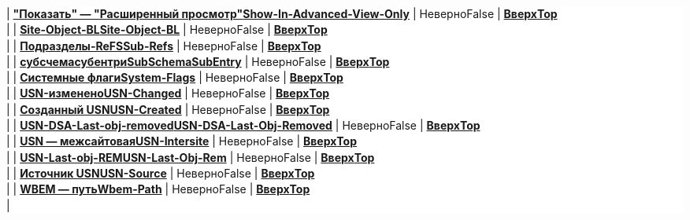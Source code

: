 | [<span data-ttu-id="f7fe5-329">**"Показать" — "Расширенный просмотр"**</span><span class="sxs-lookup"><span data-stu-id="f7fe5-329">**Show-In-Advanced-View-Only**</span></span>](a-showinadvancedviewonly.md)            | <span data-ttu-id="f7fe5-330">Неверно</span><span class="sxs-lookup"><span data-stu-id="f7fe5-330">False</span></span>     | [<span data-ttu-id="f7fe5-331">**Вверх**</span><span class="sxs-lookup"><span data-stu-id="f7fe5-331">**Top**</span></span>](c-top.md)<br/> |
| [<span data-ttu-id="f7fe5-332">**Site-Object-BL**</span><span class="sxs-lookup"><span data-stu-id="f7fe5-332">**Site-Object-BL**</span></span>](a-siteobjectbl.md)                                  | <span data-ttu-id="f7fe5-333">Неверно</span><span class="sxs-lookup"><span data-stu-id="f7fe5-333">False</span></span>     | [<span data-ttu-id="f7fe5-334">**Вверх**</span><span class="sxs-lookup"><span data-stu-id="f7fe5-334">**Top**</span></span>](c-top.md)<br/> |
| [<span data-ttu-id="f7fe5-335">**Подразделы-ReFS**</span><span class="sxs-lookup"><span data-stu-id="f7fe5-335">**Sub-Refs**</span></span>](a-subrefs.md)                                             | <span data-ttu-id="f7fe5-336">Неверно</span><span class="sxs-lookup"><span data-stu-id="f7fe5-336">False</span></span>     | [<span data-ttu-id="f7fe5-337">**Вверх**</span><span class="sxs-lookup"><span data-stu-id="f7fe5-337">**Top**</span></span>](c-top.md)<br/> |
| [<span data-ttu-id="f7fe5-338">**субсчемасубентри**</span><span class="sxs-lookup"><span data-stu-id="f7fe5-338">**SubSchemaSubEntry**</span></span>](a-subschemasubentry.md)                          | <span data-ttu-id="f7fe5-339">Неверно</span><span class="sxs-lookup"><span data-stu-id="f7fe5-339">False</span></span>     | [<span data-ttu-id="f7fe5-340">**Вверх**</span><span class="sxs-lookup"><span data-stu-id="f7fe5-340">**Top**</span></span>](c-top.md)<br/> |
| [<span data-ttu-id="f7fe5-341">**Системные флаги**</span><span class="sxs-lookup"><span data-stu-id="f7fe5-341">**System-Flags**</span></span>](a-systemflags.md)                                     | <span data-ttu-id="f7fe5-342">Неверно</span><span class="sxs-lookup"><span data-stu-id="f7fe5-342">False</span></span>     | [<span data-ttu-id="f7fe5-343">**Вверх**</span><span class="sxs-lookup"><span data-stu-id="f7fe5-343">**Top**</span></span>](c-top.md)<br/> |
| [<span data-ttu-id="f7fe5-344">**USN-изменено**</span><span class="sxs-lookup"><span data-stu-id="f7fe5-344">**USN-Changed**</span></span>](a-usnchanged.md)                                       | <span data-ttu-id="f7fe5-345">Неверно</span><span class="sxs-lookup"><span data-stu-id="f7fe5-345">False</span></span>     | [<span data-ttu-id="f7fe5-346">**Вверх**</span><span class="sxs-lookup"><span data-stu-id="f7fe5-346">**Top**</span></span>](c-top.md)<br/> |
| [<span data-ttu-id="f7fe5-347">**Созданный USN**</span><span class="sxs-lookup"><span data-stu-id="f7fe5-347">**USN-Created**</span></span>](a-usncreated.md)                                       | <span data-ttu-id="f7fe5-348">Неверно</span><span class="sxs-lookup"><span data-stu-id="f7fe5-348">False</span></span>     | [<span data-ttu-id="f7fe5-349">**Вверх**</span><span class="sxs-lookup"><span data-stu-id="f7fe5-349">**Top**</span></span>](c-top.md)<br/> |
| [<span data-ttu-id="f7fe5-350">**USN-DSA-Last-obj-removed**</span><span class="sxs-lookup"><span data-stu-id="f7fe5-350">**USN-DSA-Last-Obj-Removed**</span></span>](a-usndsalastobjremoved.md)                | <span data-ttu-id="f7fe5-351">Неверно</span><span class="sxs-lookup"><span data-stu-id="f7fe5-351">False</span></span>     | [<span data-ttu-id="f7fe5-352">**Вверх**</span><span class="sxs-lookup"><span data-stu-id="f7fe5-352">**Top**</span></span>](c-top.md)<br/> |
| [<span data-ttu-id="f7fe5-353">**USN — межсайтовая**</span><span class="sxs-lookup"><span data-stu-id="f7fe5-353">**USN-Intersite**</span></span>](a-usnintersite.md)                                   | <span data-ttu-id="f7fe5-354">Неверно</span><span class="sxs-lookup"><span data-stu-id="f7fe5-354">False</span></span>     | [<span data-ttu-id="f7fe5-355">**Вверх**</span><span class="sxs-lookup"><span data-stu-id="f7fe5-355">**Top**</span></span>](c-top.md)<br/> |
| [<span data-ttu-id="f7fe5-356">**USN-Last-obj-REM**</span><span class="sxs-lookup"><span data-stu-id="f7fe5-356">**USN-Last-Obj-Rem**</span></span>](a-usnlastobjrem.md)                               | <span data-ttu-id="f7fe5-357">Неверно</span><span class="sxs-lookup"><span data-stu-id="f7fe5-357">False</span></span>     | [<span data-ttu-id="f7fe5-358">**Вверх**</span><span class="sxs-lookup"><span data-stu-id="f7fe5-358">**Top**</span></span>](c-top.md)<br/> |
| [<span data-ttu-id="f7fe5-359">**Источник USN**</span><span class="sxs-lookup"><span data-stu-id="f7fe5-359">**USN-Source**</span></span>](a-usnsource.md)                                         | <span data-ttu-id="f7fe5-360">Неверно</span><span class="sxs-lookup"><span data-stu-id="f7fe5-360">False</span></span>     | [<span data-ttu-id="f7fe5-361">**Вверх**</span><span class="sxs-lookup"><span data-stu-id="f7fe5-361">**Top**</span></span>](c-top.md)<br/> |
| [<span data-ttu-id="f7fe5-362">**WBEM — путь**</span><span class="sxs-lookup"><span data-stu-id="f7fe5-362">**Wbem-Path**</span></span>](a-wbempath.md)                                           | <span data-ttu-id="f7fe5-363">Неверно</span><span class="sxs-lookup"><span data-stu-id="f7fe5-363">False</span></span>     | [<span data-ttu-id="f7fe5-364">**Вверх**</span><span class="sxs-lookup"><span data-stu-id="f7fe5-364">**Top**</span></span>](c-top.md)<br/> |